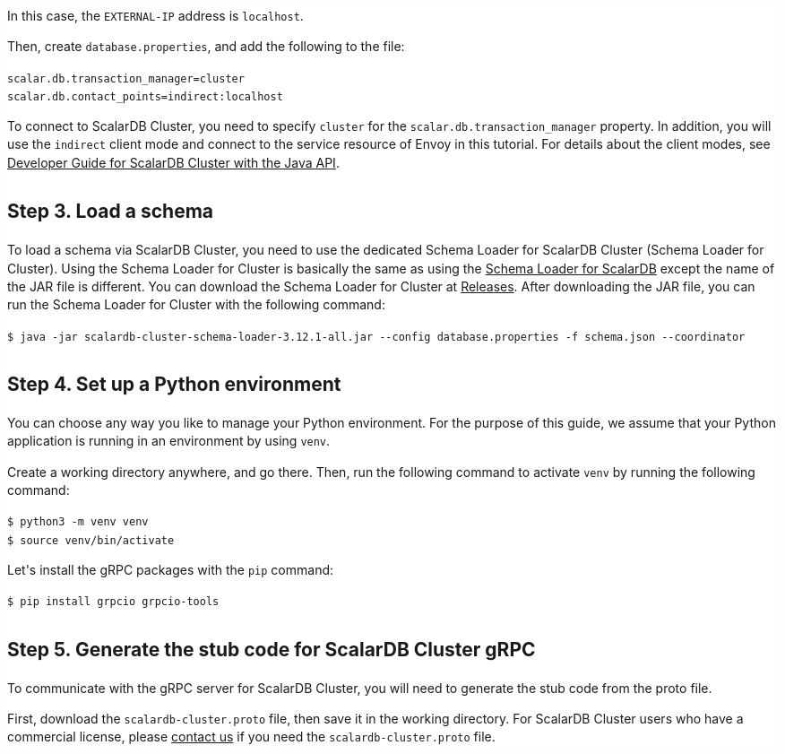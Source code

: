 In this case, the `EXTERNAL-IP` address is `localhost`.

Then, create `database.properties`, and add the following to the file:

```properties
scalar.db.transaction_manager=cluster
scalar.db.contact_points=indirect:localhost
```

To connect to ScalarDB Cluster, you need to specify `cluster` for the `scalar.db.transaction_manager` property.
In addition, you will use the `indirect` client mode and connect to the service resource of Envoy in this tutorial.
For details about the client modes, see [Developer Guide for ScalarDB Cluster with the Java API](developer-guide-for-scalardb-cluster-with-java-api.md).

## Step 3. Load a schema

To load a schema via ScalarDB Cluster, you need to use the dedicated Schema Loader for ScalarDB Cluster (Schema Loader for Cluster). Using the Schema Loader for Cluster is basically the same as using the [Schema Loader for ScalarDB](https://github.com/scalar-labs/scalardb/blob/master/docs/schema-loader.md) except the name of the JAR file is different. You can download the Schema Loader for Cluster at [Releases](https://github.com/scalar-labs/scalardb-cluster/releases). After downloading the JAR file, you can run the Schema Loader for Cluster with the following command:

```shell
$ java -jar scalardb-cluster-schema-loader-3.12.1-all.jar --config database.properties -f schema.json --coordinator
```

## Step 4. Set up a Python environment

You can choose any way you like to manage your Python environment. For the purpose of this guide, we assume that your Python application is running in an environment by using `venv`.

Create a working directory anywhere, and go there. Then, run the following command to activate `venv` by running the following command:

```console
$ python3 -m venv venv
$ source venv/bin/activate
```

Let's install the gRPC packages with the `pip` command:

```console
$ pip install grpcio grpcio-tools
```

## Step 5. Generate the stub code for ScalarDB Cluster gRPC

To communicate with the gRPC server for ScalarDB Cluster, you will need to generate the stub code from the proto file.

First, download the `scalardb-cluster.proto` file, then save it in the working directory. For ScalarDB Cluster users who have a commercial license, please [contact us](https://www.scalar-labs.com/contact) if you need the `scalardb-cluster.proto` file.
